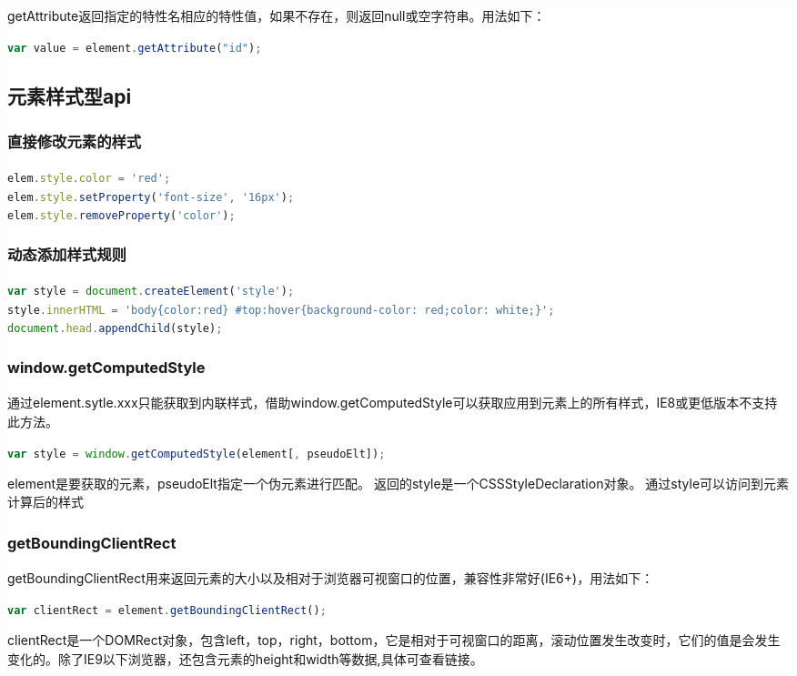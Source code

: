 getAttribute返回指定的特性名相应的特性值，如果不存在，则返回null或空字符串。用法如下：

```javascript
var value = element.getAttribute("id");
```

## 元素样式型api

### 直接修改元素的样式

```javascript
elem.style.color = 'red';
elem.style.setProperty('font-size', '16px');
elem.style.removeProperty('color');
```

### 动态添加样式规则

```javascript
var style = document.createElement('style');
style.innerHTML = 'body{color:red} #top:hover{background-color: red;color: white;}';
document.head.appendChild(style);
```

### window.getComputedStyle

通过element.sytle.xxx只能获取到内联样式，借助window.getComputedStyle可以获取应用到元素上的所有样式，IE8或更低版本不支持此方法。

```javascript
var style = window.getComputedStyle(element[, pseudoElt]);
```

element是要获取的元素，pseudoElt指定一个伪元素进行匹配。
返回的style是一个CSSStyleDeclaration对象。
通过style可以访问到元素计算后的样式

### getBoundingClientRect

getBoundingClientRect用来返回元素的大小以及相对于浏览器可视窗口的位置，兼容性非常好(IE6+)，用法如下：

```javascript
var clientRect = element.getBoundingClientRect();
```

clientRect是一个DOMRect对象，包含left，top，right，bottom，它是相对于可视窗口的距离，滚动位置发生改变时，它们的值是会发生变化的。除了IE9以下浏览器，还包含元素的height和width等数据,具体可查看链接。
